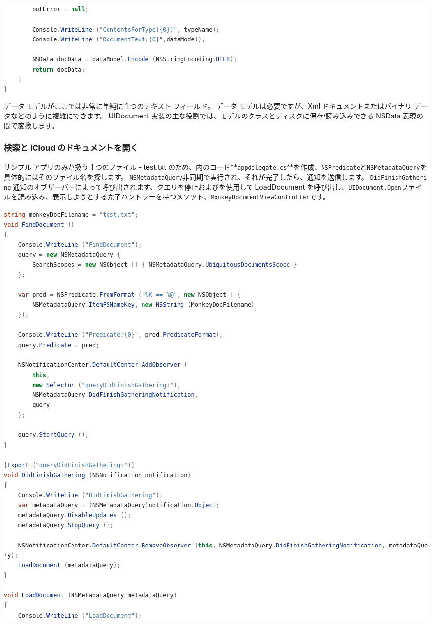 ```csharp
        outError = null;

        Console.WriteLine ("ContentsForType({0})", typeName);
        Console.WriteLine ("DocumentText:{0}",dataModel);

        NSData docData = dataModel.Encode (NSStringEncoding.UTF8);
        return docData;
    }
}
```

データ モデルがここでは非常に単純に 1 つのテキスト フィールド。 データ モデルは必要ですが、Xml ドキュメントまたはバイナリ データなどのように複雑にできます。 UIDocument 実装の主な役割では、モデルのクラスとディスクに保存/読み込みできる NSData 表現の間で変換します。

### <a name="finding-and-opening-icloud-documents"></a>検索と iCloud のドキュメントを開く

サンプル アプリのみが扱う 1 つのファイル - test.txt のため、内のコード**<code>appdelegate.cs</code>**を作成、`NSPredicate`と`NSMetadataQuery`を具体的にはそのファイル名を探します。 `NSMetadataQuery`非同期で実行され、それが完了したら、通知を送信します。 `DidFinishGathering` 通知のオブザーバーによって呼び出されます、クエリを停止およびを使用して LoadDocument を呼び出し、`UIDocument.Open`ファイルを読み込み、表示しようとする完了ハンドラーを持つメソッド、`MonkeyDocumentViewController`です。

```csharp
string monkeyDocFilename = "test.txt";
void FindDocument ()
{
    Console.WriteLine ("FindDocument");
    query = new NSMetadataQuery {
        SearchScopes = new NSObject [] { NSMetadataQuery.UbiquitousDocumentsScope }
    };

    var pred = NSPredicate.FromFormat ("%K == %@", new NSObject[] {
        NSMetadataQuery.ItemFSNameKey, new NSString (MonkeyDocFilename)
    });

    Console.WriteLine ("Predicate:{0}", pred.PredicateFormat);
    query.Predicate = pred;

    NSNotificationCenter.DefaultCenter.AddObserver (
        this,
        new Selector ("queryDidFinishGathering:"),
        NSMetadataQuery.DidFinishGatheringNotification,
        query
    );

    query.StartQuery ();
}

[Export ("queryDidFinishGathering:")]
void DidFinishGathering (NSNotification notification)
{
    Console.WriteLine ("DidFinishGathering");
    var metadataQuery = (NSMetadataQuery)notification.Object;
    metadataQuery.DisableUpdates ();
    metadataQuery.StopQuery ();

    NSNotificationCenter.DefaultCenter.RemoveObserver (this, NSMetadataQuery.DidFinishGatheringNotification, metadataQuery);
    LoadDocument (metadataQuery);
}

void LoadDocument (NSMetadataQuery metadataQuery)
{
    Console.WriteLine ("LoadDocument");
```